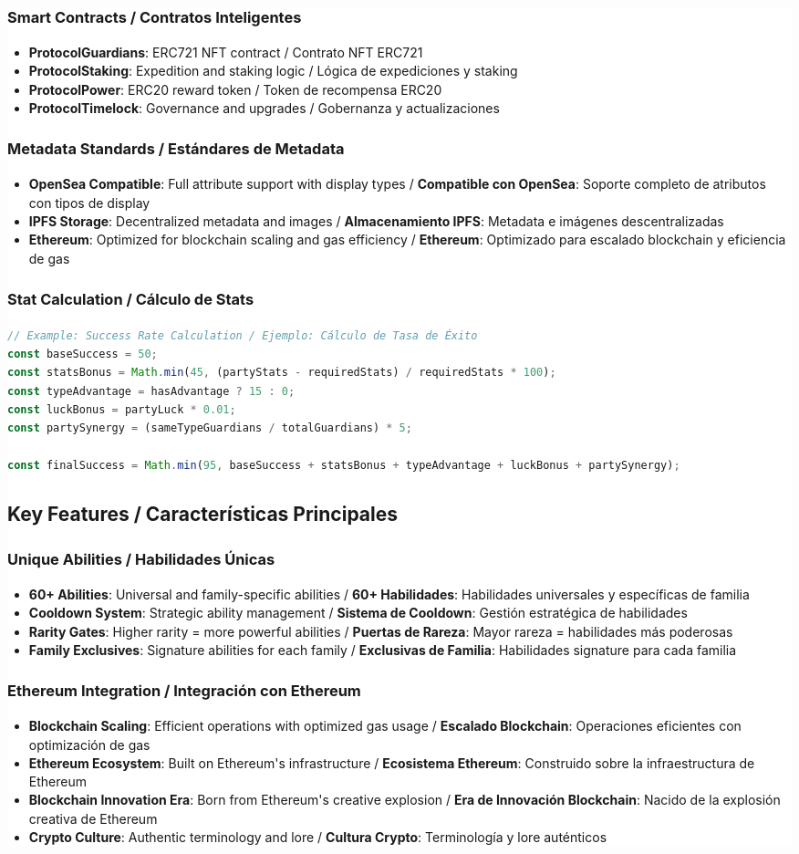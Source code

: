### Smart Contracts / Contratos Inteligentes

- **ProtocolGuardians**: ERC721 NFT contract / Contrato NFT ERC721
- **ProtocolStaking**: Expedition and staking logic / Lógica de expediciones y staking
- **ProtocolPower**: ERC20 reward token / Token de recompensa ERC20
- **ProtocolTimelock**: Governance and upgrades / Gobernanza y actualizaciones

### Metadata Standards / Estándares de Metadata

- **OpenSea Compatible**: Full attribute support with display types / **Compatible con OpenSea**: Soporte completo de atributos con tipos de display
- **IPFS Storage**: Decentralized metadata and images / **Almacenamiento IPFS**: Metadata e imágenes descentralizadas
- **Ethereum**: Optimized for blockchain scaling and gas efficiency / **Ethereum**: Optimizado para escalado blockchain y eficiencia de gas

### Stat Calculation / Cálculo de Stats

```javascript
// Example: Success Rate Calculation / Ejemplo: Cálculo de Tasa de Éxito
const baseSuccess = 50;
const statsBonus = Math.min(45, (partyStats - requiredStats) / requiredStats * 100);
const typeAdvantage = hasAdvantage ? 15 : 0;
const luckBonus = partyLuck * 0.01;
const partySynergy = (sameTypeGuardians / totalGuardians) * 5;

const finalSuccess = Math.min(95, baseSuccess + statsBonus + typeAdvantage + luckBonus + partySynergy);
```

## Key Features / Características Principales

### Unique Abilities / Habilidades Únicas

- **60+ Abilities**: Universal and family-specific abilities / **60+ Habilidades**: Habilidades universales y específicas de familia
- **Cooldown System**: Strategic ability management / **Sistema de Cooldown**: Gestión estratégica de habilidades
- **Rarity Gates**: Higher rarity = more powerful abilities / **Puertas de Rareza**: Mayor rareza = habilidades más poderosas
- **Family Exclusives**: Signature abilities for each family / **Exclusivas de Familia**: Habilidades signature para cada familia

### Ethereum Integration / Integración con Ethereum

- **Blockchain Scaling**: Efficient operations with optimized gas usage / **Escalado Blockchain**: Operaciones eficientes con optimización de gas
- **Ethereum Ecosystem**: Built on Ethereum's infrastructure / **Ecosistema Ethereum**: Construido sobre la infraestructura de Ethereum
- **Blockchain Innovation Era**: Born from Ethereum's creative explosion / **Era de Innovación Blockchain**: Nacido de la explosión creativa de Ethereum
- **Crypto Culture**: Authentic terminology and lore / **Cultura Crypto**: Terminología y lore auténticos
